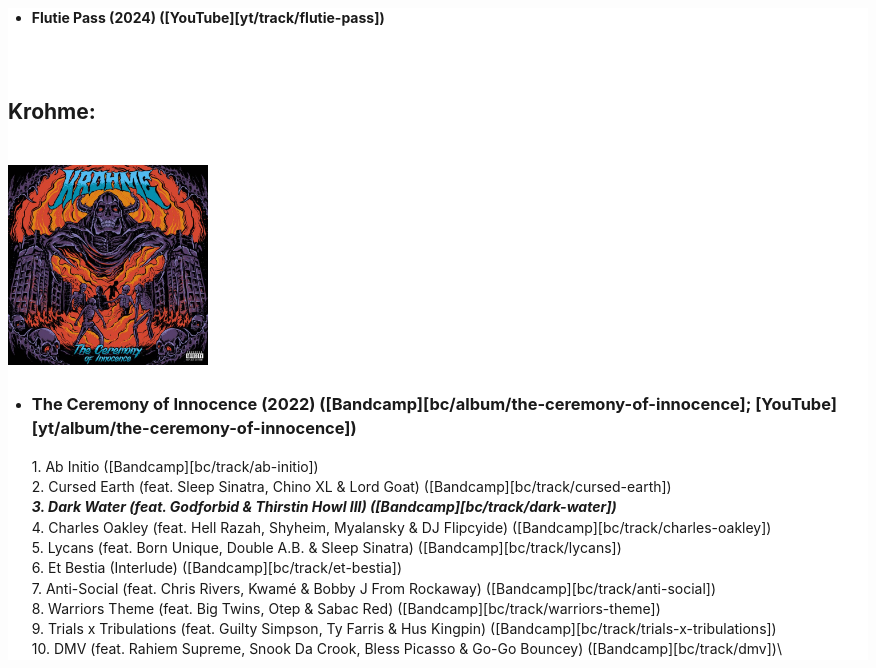 </div>

- #### Flutie Pass (2024) ([YouTube][yt/track/flutie-pass])

<br>

## Krohme:

<br>
<div align="left">
    <img width="200" alt="The Ceremony of Innocence (2022)" src="images/The Ceremony of Innocence (2022).jpg" />
</div>

- ### The Ceremony of Innocence (2022) ([Bandcamp][bc/album/the-ceremony-of-innocence]; [YouTube][yt/album/the-ceremony-of-innocence])
    1\. Ab Initio ([Bandcamp][bc/track/ab-initio])\
    2\. Cursed Earth (feat. Sleep Sinatra, Chino XL & Lord Goat) ([Bandcamp][bc/track/cursed-earth])\
    ***3\. Dark Water (feat. Godforbid & Thirstin Howl III) ([Bandcamp][bc/track/dark-water])***\
    4\. Charles Oakley (feat. Hell Razah, Shyheim, Myalansky & DJ Flipcyide) ([Bandcamp][bc/track/charles-oakley])\
    5\. Lycans (feat. Born Unique, Double A.B. & Sleep Sinatra) ([Bandcamp][bc/track/lycans])\
    6\. Et Bestia (Interlude) ([Bandcamp][bc/track/et-bestia])\
    7\. Anti-Social (feat. Chris Rivers, Kwamé & Bobby J From Rockaway) ([Bandcamp][bc/track/anti-social])\
    8\. Warriors Theme (feat. Big Twins, Otep & Sabac Red) ([Bandcamp][bc/track/warriors-theme])\
    9\. Trials x Tribulations (feat. Guilty Simpson, Ty Farris & Hus Kingpin) ([Bandcamp][bc/track/trials-x-tribulations])\
    10\. DMV (feat. Rahiem Supreme, Snook Da Crook, Bless Picasso & Go-Go Bouncey) ([Bandcamp][bc/track/dmv])\

[bc/album/that-handsome-devil]: https://thathandsomedevil.bandcamp.com/album/that-handsome-devil
[bc/track/standing-room-in-heaven]: https://thathandsomedevil.bandcamp.com/track/standing-room-in-heaven
[bc/track/yada-yada]: https://thathandsomedevil.bandcamp.com/track/yada-yada
[bc/track/sleep-it-off]: https://thathandsomedevil.bandcamp.com/track/sleep-it-off
[bc/track/elephant-bones]: https://thathandsomedevil.bandcamp.com/track/elephant-bones
[bc/track/dating-tips]: https://thathandsomedevil.bandcamp.com/track/dating-tips
[bc/track/miss-america]: https://thathandsomedevil.bandcamp.com/track/miss-america
[bc/track/james-dean]: https://thathandsomedevil.bandcamp.com/track/james-dean
[yt/album/that-handsome-devil]: https://youtube.com/playlist?list=OLAK5uy_nXc2MfhOZn0U1tgDq82Iih5wz7SY7WCD8
[yt/track/standing-room-in-heaven]: https://youtu.be/bbgLUuTOVqI
[yt/track/yada-yada]: https://youtu.be/xx4aWCu2C3o
[yt/track/sleep-it-off]: https://youtu.be/qG3dopE6874
[yt/track/elephant-bones]: https://youtu.be/3ytZKs1ejIo
[yt/track/dating-tips]: https://youtu.be/dC0EKsA0pXM
[yt/track/miss-america]: https://youtu.be/5cCo_Gu2PTs
[yt/track/james-dean]: https://youtu.be/6xFh4de51Cc
[bc/album/a-city-dressed-in-dynamite]: https://thathandsomedevil.bandcamp.com/album/a-city-dressed-in-dynamite
[bc/track/damn-door]: https://thathandsomedevil.bandcamp.com/track/damn-door
[bc/track/wintergreen]: https://thathandsomedevil.bandcamp.com/track/wintergreen
[bc/track/rob-the-prez-o-dent]: https://thathandsomedevil.bandcamp.com/track/rob-the-prez-o-dent
[bc/track/pills-for-everything]: https://thathandsomedevil.bandcamp.com/track/pills-for-everything
[bc/track/cry]: https://thathandsomedevil.bandcamp.com/track/cry
[bc/track/kiss-the-cook]: https://thathandsomedevil.bandcamp.com/track/kiss-the-cook
[bc/track/viva-discordia]: https://thathandsomedevil.bandcamp.com/track/viva-discordia
[bc/track/squares]: https://thathandsomedevil.bandcamp.com/track/squares 
[bc/track/mexico]: https://thathandsomedevil.bandcamp.com/track/mexico
[bc/track/reagans-kids]: None 
[bc/track/treefood]: https://thathandsomedevil.bandcamp.com/track/treefood 
[bc/track/atom-shell]: None
[bc/track/karaoke-burial]: None
[bc/track/power-drunk]: None
[bc/track/powderbomb]: None
[bc/track/romance-is-dead]: None 
[yt/album/a-city-dressed-in-dynamite]: https://youtube.com/playlist?list=PLIJJ-h7l0md-okw1pQ2bP7-BsJbqOU4Zi
[yt/track/damn-door]: https://youtu.be/pOPX5poEP10
[yt/track/wintergreen]: https://youtu.be/g-QT8QawRBc
[yt/track/rob-the-prez-o-dent]: https://youtu.be/QauZ8sDL0-o
[yt/track/pills-for-everything]: https://youtu.be/VWIV6UMLwJA
[yt/track/cry]: https://youtu.be/u8hyoZL1E0E
[yt/track/kiss-the-cook]: https://youtu.be/Juc0AXDZzHc
[yt/track/viva-discordia]: https://youtu.be/wGYvTw-UFK0
[yt/track/squares]: https://youtu.be/PdGHIlfRBbY
[yt/track/mexico]: https://youtu.be/8jIW-FIGfR0
[yt/track/reagans-kids]: https://youtu.be/k2ifwDFvTko
[yt/track/treefood]: https://youtu.be/vxcgnSzSRsE 
[yt/track/atom-shell]: https://youtu.be/OLpNVXxVUmc
[yt/track/karaoke-burial]: https://youtu.be/LR4cBj5PMf0 
[yt/track/power-drunk]: https://youtu.be/7NwX_Xc-n3Q 
[yt/track/powderbomb]: https://youtu.be/r_vi5w3DKMs 
[yt/track/romance-is-dead]: https://youtu.be/S1m7bO96qUg 
[bc/album/enlightenments-for-suckers]: https://thathandsomedevil.bandcamp.com/album/enlightenments-for-suckers
[bc/track/bullet-math]: https://thathandsomedevil.bandcamp.com/track/bullet-math
[bc/track/stockholm-syndrome]: https://thathandsomedevil.bandcamp.com/track/stockholm-syndrome
[bc/track/disco-city]: https://thathandsomedevil.bandcamp.com/track/disco-city
[bc/track/eristocrats-viva-discordia-pt-ii]: https://thathandsomedevil.bandcamp.com/track/eristocrats-viva-discordia-pt-ii
[bc/track/johnny-wouldnt-die]: https://thathandsomedevil.bandcamp.com/track/johnny-wouldnt-die
[yt/album/enlightenments-for-suckers]: https://youtube.com/playlist?list=OLAK5uy_majJ6WvcePY5K0myXTTPz6GlKEQHtVB1o
[yt/track/bullet-math]: https://youtu.be/zkZ6EsbWv0w
[yt/track/stockholm-syndrome]: https://youtu.be/CzpVIA307kM
[yt/track/disco-city]: https://youtu.be/1LLGyj42DX0
[yt/track/eristocrats-viva-discordia-pt-ii]: https://youtu.be/rMJM_w96ek8
[yt/track/johnny-wouldnt-die]: https://youtu.be/1qKuJEVC4hk
[bc/album/the-jungle-book]: https://thathandsomedevil.bandcamp.com/album/the-jungle-book
[bc/track/the-jungle-book/intro]: https://thathandsomedevil.bandcamp.com/track/intro-2
[bc/track/friends]: https://thathandsomedevil.bandcamp.com/track/friends
[bc/track/trust]: https://thathandsomedevil.bandcamp.com/track/trust
[bc/track/march]: https://thathandsomedevil.bandcamp.com/track/march
[bc/track/fire]: https://thathandsomedevil.bandcamp.com/track/fire
[bc/track/bare]: https://thathandsomedevil.bandcamp.com/track/bare
[bc/track/home]: https://thathandsomedevil.bandcamp.com/track/home
[yt/album/the-jungle-book]: https://youtube.com/playlist?list=PL-bZjcpPnZb6Yycz9cOs6vAb-RNfS4f2c
[yt/track/the-jungle-book/intro]: https://youtu.be/zF--QyBKSGo
[yt/track/friends]: https://youtu.be/ykHihH_C3bo
[yt/track/trust]: https://youtu.be/cHHSgEqihis
[yt/track/march]: https://youtu.be/aOo1pNQAlYA
[yt/track/fire]: https://youtu.be/9Bg6jzF0M4I
[yt/track/bare]: https://youtu.be/Bw5BlJd0tdY
[yt/track/home]: https://youtu.be/5QThb9wBtaw
[bc/album/the-heart-goes-to-heaven-the-head-goes-to-hell]: https://thathandsomedevil.bandcamp.com/album/the-heart-goes-to-heaven-the-head-goes-to-hell
[bc/track/adapt]: https://thathandsomedevil.bandcamp.com/track/adapt
[bc/track/beckys-new-car]: https://thathandsomedevil.bandcamp.com/track/beckys-new-car
[bc/track/twist-the-knife]: https://thathandsomedevil.bandcamp.com/track/twist-the-knife
[bc/track/the-u-i-in-suicide]: https://thathandsomedevil.bandcamp.com/track/the-u-i-in-suicide
[bc/track/charlies-inferno]: https://thathandsomedevil.bandcamp.com/track/charlies-inferno
[bc/track/karmakaze]: https://thathandsomedevil.bandcamp.com/track/karmakaze
[bc/track/loving-parasite]: https://thathandsomedevil.bandcamp.com/track/loving-parasite
[bc/track/one-more-try]: https://thathandsomedevil.bandcamp.com/track/one-more-try
[bc/track/buyers-remorse]: https://thathandsomedevil.bandcamp.com/track/buyers-remorse
[bc/track/bored]: https://thathandsomedevil.bandcamp.com/track/bored
[bc/track/my-pen-is-a-shiv]: https://thathandsomedevil.bandcamp.com/track/my-pen-is-a-shiv
[bc/track/inside-you]: https://thathandsomedevil.bandcamp.com/track/inside-you
[bc/track/partys-dead]: https://thathandsomedevil.bandcamp.com/track/partys-dead
[yt/album/the-heart-goes-to-heaven-the-head-goes-to-hell]: https://youtube.com/playlist?list=OLAK5uy_n4xtqFSpEnuXM2DYsSymm4uUeeIPfUEHE
[yt/track/adapt]: https://youtu.be/l6nqeaEuVBM
[yt/track/beckys-new-car]: https://youtu.be/Rl_WOm8C144
[yt/track/twist-the-knife]: https://youtu.be/DKBPTY8XlHY
[yt/track/the-u-i-in-suicide]: https://youtu.be/gF_8jzxpOlM
[yt/track/charlies-inferno]: https://youtu.be/HkSUnEiSVYM
[yt/track/karmakaze]: https://youtu.be/5xgFYY8A6I4
[yt/track/loving-parasite]: https://youtu.be/N7TigQFMVeQ
[yt/track/one-more-try]: https://youtu.be/wv03JNZwjC0
[yt/track/buyers-remorse]: https://youtu.be/DwadeaIDM9M
[yt/track/bored]: https://youtu.be/-3CMRarLD4o
[yt/track/my-pen-is-a-shiv]: https://youtu.be/Fru1Pc-LeU4
[yt/track/inside-you]: https://youtu.be/LQ2OpFsFYB8
[yt/track/partys-dead]: https://youtu.be/qTc4HbvDCB4
[bc/album/drugs-guns-for-everyone]: https://thathandsomedevil.bandcamp.com/album/drugs-guns-for-everyone
[bc/track/no-roots]: https://thathandsomedevil.bandcamp.com/track/no-roots
[bc/track/the-cops]: https://thathandsomedevil.bandcamp.com/track/the-cops
[bc/track/throwing-up]: https://thathandsomedevil.bandcamp.com/track/throwing-up
[bc/track/m=l]: https://thathandsomedevil.bandcamp.com/track/-
[bc/track/party-mom-and-invisible-dad]: https://thathandsomedevil.bandcamp.com/track/party-mom-and-invisible-dad
[bc/track/junkies-in-love]: https://thathandsomedevil.bandcamp.com/track/junkies-in-love
[bc/track/the-face-for-it]: https://thathandsomedevil.bandcamp.com/track/the-face-for-it
[bc/track/70s-tuxedos]: https://thathandsomedevil.bandcamp.com/track/70s-tuxedos
[bc/track/goldfish-brain]: https://thathandsomedevil.bandcamp.com/track/goldfish-brain
[bc/track/time-machine]: https://thathandsomedevil.bandcamp.com/track/time-machine
[bc/track/the-last-ones]: https://thathandsomedevil.bandcamp.com/track/the-last-ones
[bc/track/a-drink-to-death]: https://thathandsomedevil.bandcamp.com/track/a-drink-to-death
[yt/album/drugs-guns-for-everyone]: https://youtube.com/playlist?list=OLAK5uy_l8_cvoI0xvdzaZtGCM-KSw4iBHobYCj2s
[yt/track/no-roots]: https://youtu.be/JIAwCOn3KgU
[yt/track/the-cops]: https://youtu.be/h5uDIk9m2OI
[yt/track/throwing-up]: https://youtu.be/S1JEY3YnUQ4
[yt/track/m=l]: https://youtu.be/WXh8bN5AgNs
[yt/track/party-mom-and-invisible-dad]: https://youtu.be/YNVfkMJ3pAo
[yt/track/junkies-in-love]: https://youtu.be/FpGJq8l8IsU
[yt/track/the-face-for-it]: https://youtu.be/dmnhwMgzVvk
[yt/track/70s-tuxedos]: https://youtu.be/cZzDbYIRM18
[yt/track/goldfish-brain]: https://youtu.be/SjMVAQNJ_VY
[yt/track/time-machine]: https://youtu.be/SmDw3GeVk7U
[yt/track/the-last-ones]: https://youtu.be/jx72BOGm0Jo
[yt/track/a-drink-to-death]: https://youtu.be/MbY7yVp_bYQ
[bc/album/history-is-a-suicide-note]: https://thathandsomedevil.bandcamp.com/album/history-is-a-suicide-note
[bc/track/savages]: https://thathandsomedevil.bandcamp.com/track/savages
[bc/track/fake]: https://thathandsomedevil.bandcamp.com/track/fake
[bc/track/emergency]: https://thathandsomedevil.bandcamp.com/track/emergency
[bc/track/echo-chamber]: https://thathandsomedevil.bandcamp.com/track/echo-chamber
[bc/track/pendulumonium]: https://thathandsomedevil.bandcamp.com/track/pendulumonium
[bc/track/its-trump]: None
[yt/album/history-is-a-suicide-note]: https://youtube.com/playlist?list=OLAK5uy_mxC1Qdeaf9uWRqwp3VTOpaE0gSDHa9jvg
[yt/track/savages]: https://youtu.be/E1l9AQiEgFM
[yt/track/fake]: https://youtu.be/PooXxQvWQTo
[yt/track/emergency]: https://youtu.be/yaHuLlhXlBQ
[yt/track/echo-chamber]: https://youtu.be/n9Jhbm0wvRY
[yt/track/pendulumonium]: https://youtu.be/o9H31zbawXU
[yt/track/its-trump]: https://youtu.be/17AfoH3ns0E
[bc/album/your-parents-are-sellouts]: https://thathandsomedevil.bandcamp.com/album/your-parents-are-sellouts
[bc/track/your-parents-are-sellouts/intro]: https://thathandsomedevil.bandcamp.com/track/intro
[bc/track/the-unpossible]: https://thathandsomedevil.bandcamp.com/track/the-unpossible
[bc/track/dinosaur]: https://thathandsomedevil.bandcamp.com/track/dinosaur
[bc/track/shutup-youre-stupid]: https://thathandsomedevil.bandcamp.com/track/shutup-youre-stupid
[bc/track/hoodlum]: https://thathandsomedevil.bandcamp.com/track/hoodlum
[bc/track/guys-are-gross]: https://thathandsomedevil.bandcamp.com/track/guys-are-gross
[bc/track/date-rape-u]: https://thathandsomedevil.bandcamp.com/track/date-rape-u
[bc/track/everyones-trying-to-kill-me]: https://thathandsomedevil.bandcamp.com/track/everyones-trying-to-kill-me
[bc/track/bad-vibes]: https://thathandsomedevil.bandcamp.com/track/bad-vibes
[bc/track/f2f]: https://thathandsomedevil.bandcamp.com/track/f2f
[bc/track/punch-in-the-face]: https://thathandsomedevil.bandcamp.com/track/punch-in-the-face
[bc/track/evl-ppl]: https://thathandsomedevil.bandcamp.com/track/evl-ppl
[bc/track/la-di-frickin-da]: https://thathandsomedevil.bandcamp.com/track/la-di-frickin-da
[bc/track/outro]: https://thathandsomedevil.bandcamp.com/track/outro
[yt/album/your-parents-are-sellouts]: https://youtube.com/playlist?list=OLAK5uy_mwbS3zBebMV7ZKcUcuEB7Ioz-0RGKv_6w
[yt/track/your-parents-are-sellouts/intro]: https://youtu.be/AHCqyIfK4ak
[yt/track/the-unpossible]: https://youtu.be/aqqRWShqSUk
[yt/track/dinosaur]: https://youtu.be/Zgeyzl7529Q
[yt/track/shutup-youre-stupid]: https://youtu.be/WdlRqbPUANs
[yt/track/hoodlum]: https://youtu.be/3LKsthtTKz8
[yt/track/guys-are-gross]: https://youtu.be/dx5L1UutbW4
[yt/track/date-rape-u]: https://youtu.be/Zy8l1tHpA3w
[yt/track/everyones-trying-to-kill-me]: https://youtu.be/dmM4LHayPsU
[yt/track/bad-vibes]: https://youtu.be/6u9Mxh9gL1Y
[yt/track/f2f]: https://youtu.be/AcuxnUN3J50
[yt/track/punch-in-the-face]: https://youtu.be/wkFeauVx-A8
[yt/track/evl-ppl]: https://youtu.be/ULoyWoF6IYo
[yt/track/la-di-frickin-da]: https://youtu.be/pbbYehMICV4
[yt/track/outro]: https://youtu.be/BuJpR2pKCKM
[bc/album/exploitopia]: https://thathandsomedevil.bandcamp.com/album/exploitopia
[bc/track/the-age-of-men]: https://thathandsomedevil.bandcamp.com/track/the-age-of-men
[bc/track/a-million-bots]: https://thathandsomedevil.bandcamp.com/track/a-million-bots
[bc/track/everybodys-robbing-everyone]: https://thathandsomedevil.bandcamp.com/track/everybodys-robbing-everyone
[bc/track/youre-doing-too-much-cocaine]: https://thathandsomedevil.bandcamp.com/track/youre-doing-too-much-cocaine
[bc/track/gravity-of-the-situation]: https://thathandsomedevil.bandcamp.com/track/gravity-of-the-situation
[bc/track/before-you-were-born]: https://thathandsomedevil.bandcamp.com/track/before-you-were-born
[bc/track/tonight]: https://thathandsomedevil.bandcamp.com/track/tonight
[bc/track/about-you]: https://thathandsomedevil.bandcamp.com/track/about-you
[bc/track/buddha-was-a-rich-boy]: https://thathandsomedevil.bandcamp.com/track/buddha-was-a-rich-boy
[bc/track/kill-the-rat]: https://thathandsomedevil.bandcamp.com/track/kill-the-rat
[bc/track/cleanse-my-algorithm]: https://thathandsomedevil.bandcamp.com/track/cleanse-my-algorithm
[bc/track/crooked-heart]: https://thathandsomedevil.bandcamp.com/track/crooked-heart
[bc/track/the-toilet-that-killed-elvis]: https://thathandsomedevil.bandcamp.com/track/the-toilet-that-killed-elvis
[yt/album/exploitopia]: https://youtube.com/playlist?list=OLAK5uy_lL1y5STya1fc_n1oULAi7KaXoh09tweT4
[yt/track/the-age-of-men]: https://youtu.be/43nIDwAiTp8
[yt/track/a-million-bots]: https://youtu.be/WnP_HAG8O18
[yt/track/everybodys-robbing-everyone]: https://youtu.be/UKSan2UJxJ4
[yt/track/youre-doing-too-much-cocaine]: https://youtu.be/91_yxfukZ6o
[yt/track/gravity-of-the-situation]: https://youtu.be/JlwjiedPvzo
[yt/track/before-you-were-born]: https://youtu.be/AMYNB_fl5gY
[yt/track/tonight]: https://youtu.be/-3__FEja9wY
[yt/track/about-you]: https://youtu.be/AwtN0OgjM-M
[yt/track/buddha-was-a-rich-boy]: https://youtu.be/pi7LOPNKHCg
[yt/track/kill-the-rat]: https://youtu.be/mrRe2qRCDpQ
[yt/track/cleanse-my-algorithm]: https://youtu.be/aDU92P3IJTE
[yt/track/crooked-heart]: https://youtu.be/R9HBtB3CBVA
[yt/track/the-toilet-that-killed-elvis]: https://youtu.be/WemDEG5slzo
[bc/track/charlie-2-the-money-grab]: https://thathandsomedevil.bandcamp.com/track/charlie-2-the-money-grab
[yt/track/dating-tips-(clean)]: https://youtu.be/GpOrN_r4e7c
[yt/track/dating-tips-(album-version)]: https://youtu.be/GpOrN_r4e7c?t=240
[yt/track/dating-tips-(instrumental)]: https://youtu.be/GpOrN_r4e7c?t=475
[yt/track/how-to-get-money]: https://youtu.be/CzkMkr99R8o
[yt/track/how-to-get-money-(instrumental)]: https://youtu.be/GpOrN_r4e7c?t=1004
[yt/track/dont-go]: https://youtu.be/fqxUaA6YDa8
[yt/track/it-aint-easy]: https://youtu.be/MBVFTczvtHI
[yt/track/mr-grinch]: https://youtu.be/tLSrMlFg3KQ
[yt/track/chicken-claw]: https://youtu.be/KvBpm1AGr54 
[yt/track/steady-and-slow]: https://youtu.be/6ukfhdjm4KQ
[yt/track/hey-white-boy]: https://youtu.be/o19Gk9anryY
[yt/track/lucky-me]: https://youtu.be/cPGvn_IglFs
[yt/track/marilyn-loves-heroin]: https://youtu.be/GS5DIOanx78
[yt/track/how-to-get-more-money-and-not-have-to-shoot-somebody]: https://youtu.be/Enz7ZHniQw0
[yt/track/its-a-mans-mans-mans-world]: https://youtu.be/yYnBr7U5U6Q
[yt/track/im-too-sexy]: https://youtu.be/0PsPwuWJxGk
[yt/track/fairytale-of-new-york]: https://youtu.be/3LsnFACuCDg
[yt/track/smilin-with-a-gun-in-your-mouth]: https://youtu.be/L1729ufF37k
[yt/track/chinatown-bench]: https://youtu.be/pZTwO2w5QOg
[yt/track/the-behind-your-back-dance]: https://youtu.be/cSj3obpU3N8
[yt/track/talk-dirty-to-me]: https://youtu.be/q3pZusYXgus
[yt/track/talk-dirty-to-me-alternate-version]: https://youtu.be/kzqEcELY3E8
[yt/track/face-in-the-sun]: https://youtu.be/NnFI604oF7Q
[yt/track/bangbang]: https://youtu.be/yqHf7k0H3Us
[yt/track/guns-of-brixton]: https://youtu.be/5y0fZzcwO34
[yt/track/just-a-gigolo]: https://youtu.be/Jy3JkBL-Ic0 
[yt/track/nuthin-but-a-g-thang]: https://youtu.be/HyH8oOI579U
[yt/track/pills-for-everything-doc-delay-overhaul]: https://youtu.be/yF4g9VP2h3M
[yt/track/viva-discordia-live]: https://youtu.be/_mAIkRR7D14
[yt/track/shutup-youre-stupid-live]: https://youtu.be/mMTPs-VcKLQ
[yt/track/charlies-inferno-live]: https://youtu.be/FvCc_yGhHX8
[yt/track/junkies-in-love-live]: https://youtu.be/nv0sRDZey1A
[yt/track/elephant-bones-gh2-version]: https://youtu.be/yfYXYQ6WBFk
[yt/track/powderbomb-alternate-version]: https://youtu.be/sUg452wQE4Y
[yt/track/charlie-2-the-money-grab]: https://youtu.be/Fm_vImqpyOw
[bc/album/jesus-chrysler]: https://godforbid.bandcamp.com/album/jesus-chrysler
[bc/track/previous-behavior]: https://godforbid.bandcamp.com/track/previous-behavior-prod-louis-mackey
[bc/track/brother]: https://godforbid.bandcamp.com/track/brother-prod-dj-7l
[bc/track/the-problem]: https://godforbid.bandcamp.com/track/the-problem-prod-louis-mackey
[bc/track/black-elk]: https://godforbid.bandcamp.com/track/black-elk-prod-dr-quandary
[bc/track/where-the-lonely-go]: https://godforbid.bandcamp.com/track/where-the-lonely-go-prod-louis-mackey